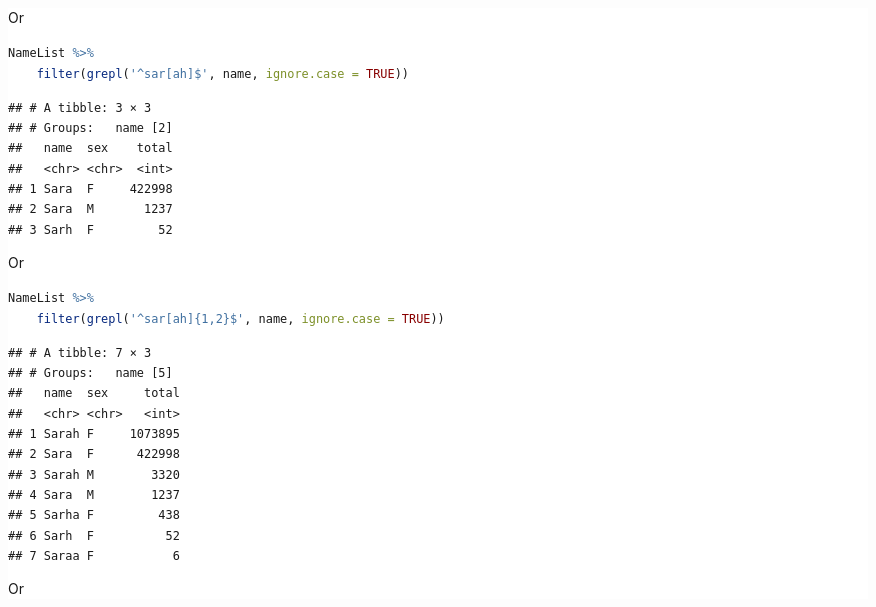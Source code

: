 Or

``` r
NameList %>%
    filter(grepl('^sar[ah]$', name, ignore.case = TRUE))
```

    ## # A tibble: 3 × 3
    ## # Groups:   name [2]
    ##   name  sex    total
    ##   <chr> <chr>  <int>
    ## 1 Sara  F     422998
    ## 2 Sara  M       1237
    ## 3 Sarh  F         52

Or

``` r
NameList %>%
    filter(grepl('^sar[ah]{1,2}$', name, ignore.case = TRUE))
```

    ## # A tibble: 7 × 3
    ## # Groups:   name [5]
    ##   name  sex     total
    ##   <chr> <chr>   <int>
    ## 1 Sarah F     1073895
    ## 2 Sara  F      422998
    ## 3 Sarah M        3320
    ## 4 Sara  M        1237
    ## 5 Sarha F         438
    ## 6 Sarh  F          52
    ## 7 Saraa F           6

Or
